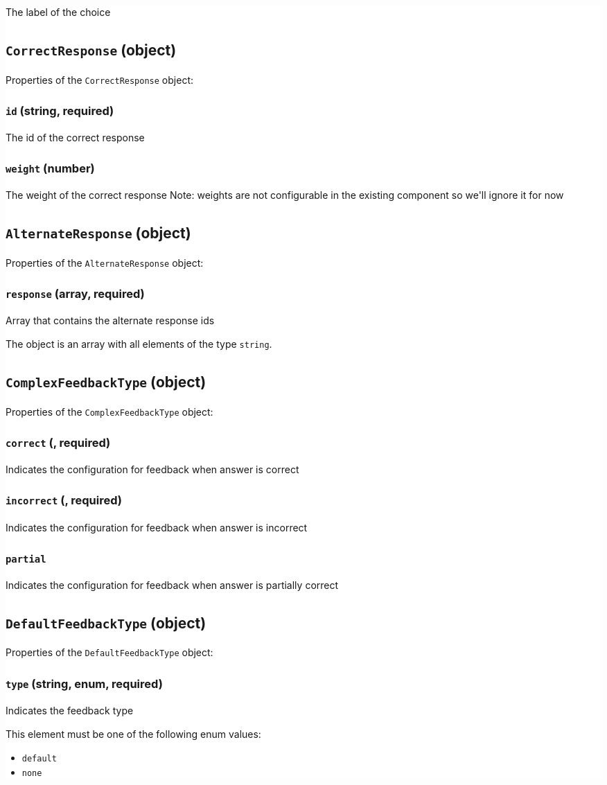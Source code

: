 The label of the choice

## `CorrectResponse` (object)

Properties of the `CorrectResponse` object:

### `id` (string, required)

The id of the correct response

### `weight` (number)

The weight of the correct response
Note: weights are not configurable in the existing component so we'll ignore it for now

## `AlternateResponse` (object)

Properties of the `AlternateResponse` object:

### `response` (array, required)

Array that contains the alternate response ids

The object is an array with all elements of the type `string`.

## `ComplexFeedbackType` (object)

Properties of the `ComplexFeedbackType` object:

### `correct` (, required)

Indicates the configuration for feedback when answer is correct

### `incorrect` (, required)

Indicates the configuration for feedback when answer is incorrect

### `partial`

Indicates the configuration for feedback when answer is partially correct

## `DefaultFeedbackType` (object)

Properties of the `DefaultFeedbackType` object:

### `type` (string, enum, required)

Indicates the feedback type

This element must be one of the following enum values:

* `default`
* `none`
